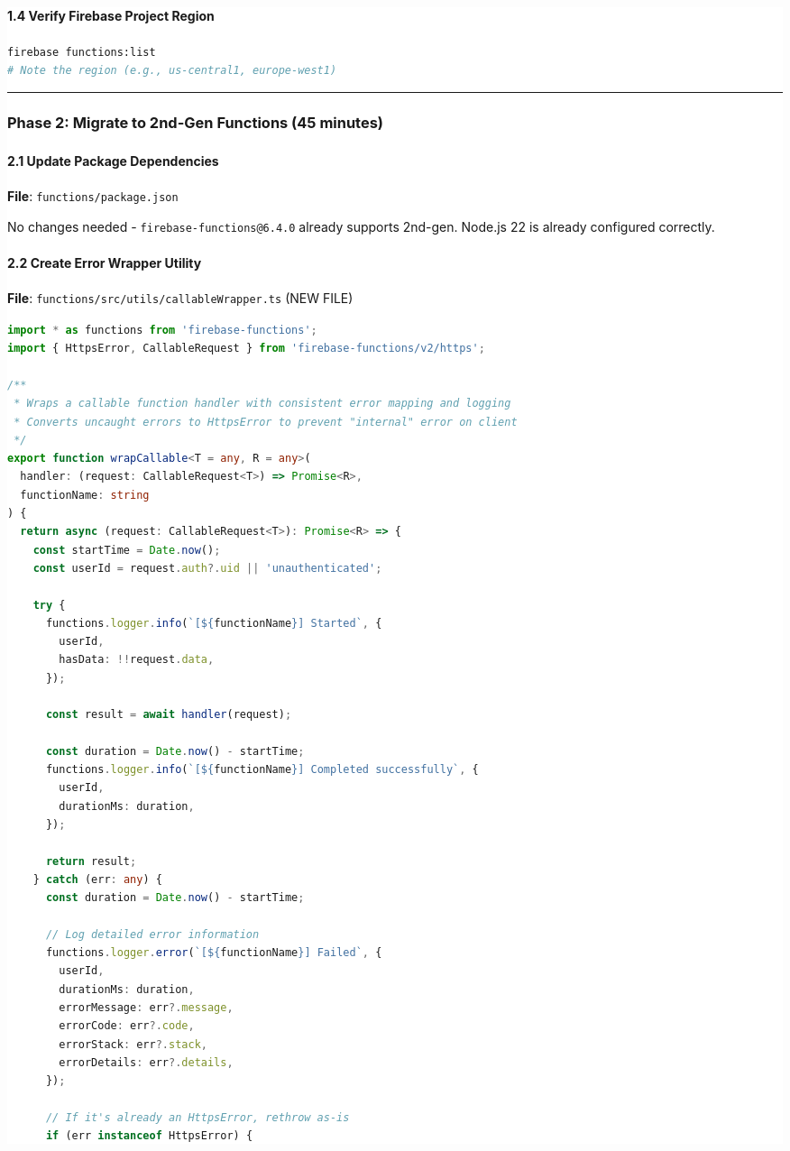#### 1.4 Verify Firebase Project Region
```bash
firebase functions:list
# Note the region (e.g., us-central1, europe-west1)
```

---

### Phase 2: Migrate to 2nd-Gen Functions (45 minutes)

#### 2.1 Update Package Dependencies
**File**: `functions/package.json`

No changes needed - `firebase-functions@6.4.0` already supports 2nd-gen.
Node.js 22 is already configured correctly.

#### 2.2 Create Error Wrapper Utility
**File**: `functions/src/utils/callableWrapper.ts` (NEW FILE)

```typescript
import * as functions from 'firebase-functions';
import { HttpsError, CallableRequest } from 'firebase-functions/v2/https';

/**
 * Wraps a callable function handler with consistent error mapping and logging
 * Converts uncaught errors to HttpsError to prevent "internal" error on client
 */
export function wrapCallable<T = any, R = any>(
  handler: (request: CallableRequest<T>) => Promise<R>,
  functionName: string
) {
  return async (request: CallableRequest<T>): Promise<R> => {
    const startTime = Date.now();
    const userId = request.auth?.uid || 'unauthenticated';

    try {
      functions.logger.info(`[${functionName}] Started`, {
        userId,
        hasData: !!request.data,
      });

      const result = await handler(request);

      const duration = Date.now() - startTime;
      functions.logger.info(`[${functionName}] Completed successfully`, {
        userId,
        durationMs: duration,
      });

      return result;
    } catch (err: any) {
      const duration = Date.now() - startTime;

      // Log detailed error information
      functions.logger.error(`[${functionName}] Failed`, {
        userId,
        durationMs: duration,
        errorMessage: err?.message,
        errorCode: err?.code,
        errorStack: err?.stack,
        errorDetails: err?.details,
      });

      // If it's already an HttpsError, rethrow as-is
      if (err instanceof HttpsError) {
```